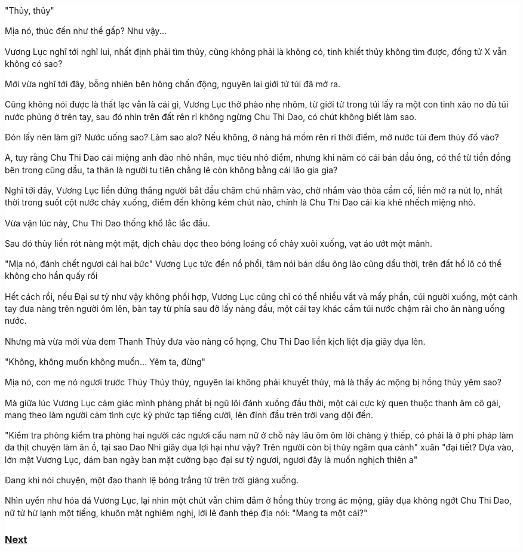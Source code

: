 "Thủy, thủy"

Mịa nó, thúc đến như thế gấp? Như vậy...

Vương Lục nghĩ tới nghĩ lui, nhất định phải tìm thủy, cũng không phải là không có, tinh khiết thủy không tìm được, đồng tử X vẫn không có sao?

Mới vừa nghĩ tới đây, bỗng nhiên bên hông chấn động, nguyên lai giới tử túi đã mở ra.

Cũng không nói được là thất lạc vẫn là cái gì, Vương Lục thở phào nhẹ nhõm, từ giới tử trong túi lấy ra một con tinh xảo no đủ túi nước phủng ở trên tay, sau đó nhìn trên đất rên rỉ không ngừng Chu Thi Dao, có chút không biết làm sao.

Đón lấy nên làm gì? Nước uống sao? Làm sao alo? Nếu không, ở nàng há mồm rên rỉ thời điểm, mở nước túi đem thủy đổ vào?

A, tuy rằng Chu Thi Dao cái miệng anh đào nhỏ nhắn, mục tiêu nhỏ điểm, nhưng khi năm có cái bán dầu ông, có thể từ tiền đồng bên trong cũng dầu, ta thân là người tu tiên chẳng lẽ còn không bằng cái lão gia gia?

Nghĩ tới đây, Vương Lục liền đứng thẳng người bắt đầu chăm chú nhắm vào, chờ nhắm vào thỏa cầm cố, liền mở ra nút lọ, nhất thời trong suốt cột nước chảy xuống, điểm đến không kém chút nào, chính là Chu Thi Dao cái kia khẽ nhếch miệng nhỏ.

Vừa vặn lúc này, Chu Thi Dao thống khổ lắc lắc đầu.

Sau đó thủy liền rót nàng một mặt, dịch châu dọc theo bóng loáng cổ chảy xuôi xuống, vạt áo ướt một mảnh.

"Mịa nó, đánh chết ngươi cái hai bức" Vương Lục tức đến nổ phổi, tâm nói bán dầu ông lão cũng dầu thời, trên đất hồ lô có thể không cho hắn quấy rối

Hết cách rồi, nếu Đại sư tỷ như vậy không phối hợp, Vương Lục cũng chỉ có thể nhiều vất vả mấy phần, cúi người xuống, một cánh tay đưa nàng trên người ôm lên, bàn tay từ phía sau đỡ lấy nàng đầu, một cái tay khác cầm túi nước chậm rãi cho ăn nàng uống nước.

Nhưng mà vừa mới vừa đem Thanh Thủy đưa vào nàng cổ họng, Chu Thi Dao liền kịch liệt địa giãy dụa lên.

"Không, không muốn không muốn... Yêm ta, đừng"

Mịa nó, con mẹ nó ngươi trước Thủy Thủy thủy, nguyên lai không phải khuyết thủy, mà là thấy ác mộng bị hồng thủy yêm sao?

Mà giữa lúc Vương Lục cảm giác mình phảng phất bị ngũ lôi đánh xuống đầu thời, một cái cực kỳ quen thuộc thanh âm cô gái, mang theo làm người cảm tình cực kỳ phức tạp tiếng cười, lên đỉnh đầu trên trời vang dội đến.

"Kiểm tra phòng kiểm tra phòng hai người các ngươi cẩu nam nữ ở chỗ này lâu ôm ôm lời chàng ý thiếp, có phải là ở phi pháp làm da thịt chuyện làm ăn ồ, tại sao Dao Nhi giãy dụa lợi hại như vậy? Trên người còn bị thủy ngâm qua cảnh" xuân "đại tiết? Dựa vào, lớn mật Vương Lục, dám ban ngày ban mặt cường bạo đại sư tỷ ngươi, ngươi đây là muốn nghịch thiên a"

Đang khi nói chuyện, một đạo thanh lệ bóng trắng từ trên trời giáng xuống.

Nhìn uyển như hóa đá Vương Lục, lại nhìn một chút vẫn chìm đắm ở hồng thủy trong ác mộng, giãy dụa không ngớt Chu Thi Dao, nữ tử hừ lạnh một tiếng, khuôn mặt nghiêm nghị, lời lẽ đanh thép địa nói: "Mang ta một cái?"

### [Next](./chuong-271.html)
